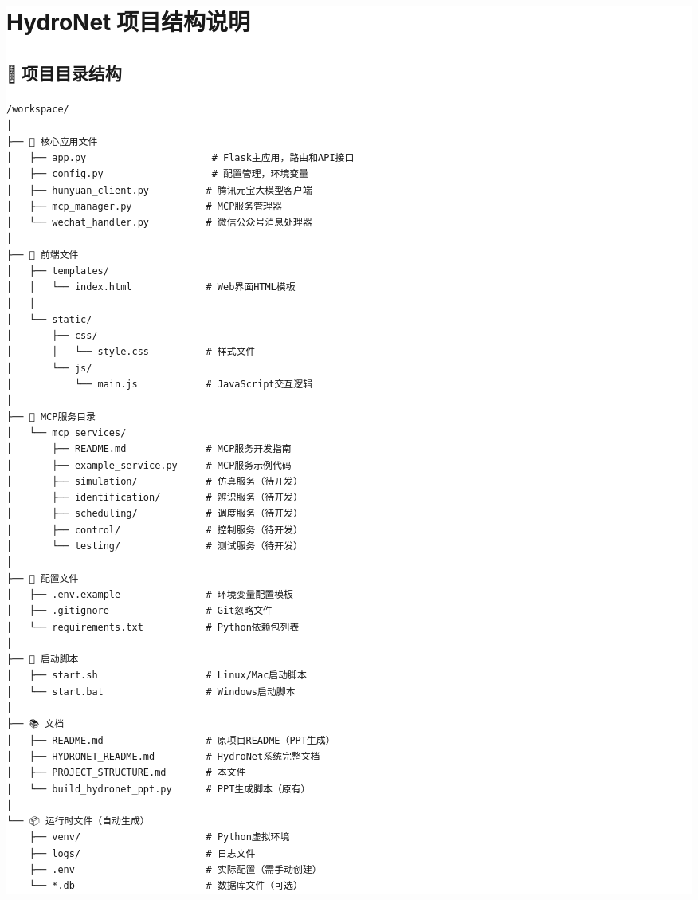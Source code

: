 # HydroNet 项目结构说明

## 📁 项目目录结构

```
/workspace/
│
├── 📄 核心应用文件
│   ├── app.py                      # Flask主应用，路由和API接口
│   ├── config.py                   # 配置管理，环境变量
│   ├── hunyuan_client.py          # 腾讯元宝大模型客户端
│   ├── mcp_manager.py             # MCP服务管理器
│   └── wechat_handler.py          # 微信公众号消息处理器
│
├── 🎨 前端文件
│   ├── templates/
│   │   └── index.html             # Web界面HTML模板
│   │
│   └── static/
│       ├── css/
│       │   └── style.css          # 样式文件
│       └── js/
│           └── main.js            # JavaScript交互逻辑
│
├── 🔧 MCP服务目录
│   └── mcp_services/
│       ├── README.md              # MCP服务开发指南
│       ├── example_service.py     # MCP服务示例代码
│       ├── simulation/            # 仿真服务（待开发）
│       ├── identification/        # 辨识服务（待开发）
│       ├── scheduling/            # 调度服务（待开发）
│       ├── control/               # 控制服务（待开发）
│       └── testing/               # 测试服务（待开发）
│
├── 📝 配置文件
│   ├── .env.example               # 环境变量配置模板
│   ├── .gitignore                 # Git忽略文件
│   └── requirements.txt           # Python依赖包列表
│
├── 🚀 启动脚本
│   ├── start.sh                   # Linux/Mac启动脚本
│   └── start.bat                  # Windows启动脚本
│
├── 📚 文档
│   ├── README.md                  # 原项目README（PPT生成）
│   ├── HYDRONET_README.md         # HydroNet系统完整文档
│   ├── PROJECT_STRUCTURE.md       # 本文件
│   └── build_hydronet_ppt.py      # PPT生成脚本（原有）
│
└── 📦 运行时文件（自动生成）
    ├── venv/                      # Python虚拟环境
    ├── logs/                      # 日志文件
    ├── .env                       # 实际配置（需手动创建）
    └── *.db                       # 数据库文件（可选）
```
